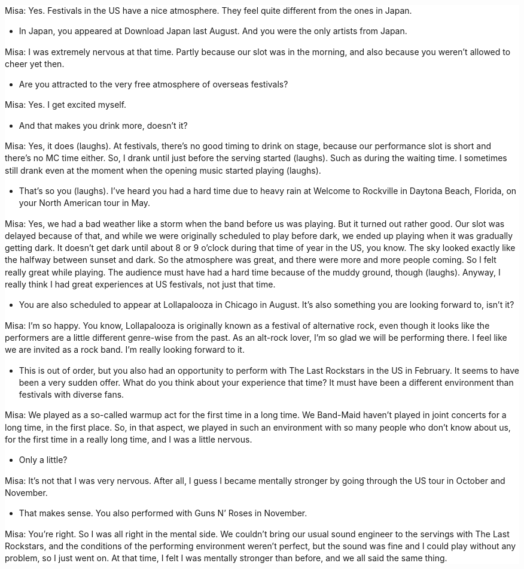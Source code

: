 Misa: Yes. Festivals in the US have a nice atmosphere. They feel quite different from the ones in Japan.

- In Japan, you appeared at Download Japan last August. And you were the only artists from Japan.

Misa: I was extremely nervous at that time. Partly because our slot was in the morning, and also because you weren’t allowed to cheer yet then.

- Are you attracted to the very free atmosphere of overseas festivals?

Misa: Yes. I get excited myself.

- And that makes you drink more, doesn’t it?

Misa: Yes, it does (laughs). At festivals, there’s no good timing to drink on stage, because our performance slot is short and there’s no MC time either. So, I drank until just before the serving started (laughs). Such as during the waiting time. I sometimes still drank even at the moment when the opening music started playing (laughs).

- That’s so you (laughs). I’ve heard you had a hard time due to heavy rain at Welcome to Rockville in Daytona Beach, Florida, on your North American tour in May.

Misa: Yes, we had a bad weather like a storm when the band before us was playing. But it turned out rather good. Our slot was delayed because of that, and while we were originally scheduled to play before dark, we ended up playing when it was gradually getting dark. It doesn’t get dark until about 8 or 9 o’clock during that time of year in the US, you know. The sky looked exactly like the halfway between sunset and dark. So the atmosphere was great, and there were more and more people coming. So I felt really great while playing. The audience must have had a hard time because of the muddy ground, though (laughs). Anyway, I really think I had great experiences at US festivals, not just that time.

- You are also scheduled to appear at Lollapalooza in Chicago in August. It’s also something you are looking forward to, isn’t it?

Misa: I’m so happy. You know, Lollapalooza is originally known as a festival of alternative rock, even though it looks like the performers are a little different genre-wise from the past. As an alt-rock lover, I’m so glad we will be performing there. I feel like we are invited as a rock band. I’m really looking forward to it.

- This is out of order, but you also had an opportunity to perform with The Last Rockstars in the US in February. It seems to have been a very sudden offer. What do you think about your experience that time? It must have been a different environment than festivals with diverse fans.

Misa: We played as a so-called warmup act for the first time in a long time. We Band-Maid haven’t played in joint concerts for a long time, in the first place. So, in that aspect, we played in such an environment with so many people who don’t know about us, for the first time in a really long time, and I was a little nervous.

- Only a little?

Misa: It’s not that I was very nervous. After all, I guess I became mentally stronger by going through the US tour in October and November.

- That makes sense. You also performed with Guns N’ Roses in November.

Misa: You’re right. So I was all right in the mental side. We couldn’t bring our usual sound engineer to the servings with The Last Rockstars, and the conditions of the performing environment weren’t perfect, but the sound was fine and I could play without any problem, so I just went on. At that time, I felt I was mentally stronger than before, and we all said the same thing.
